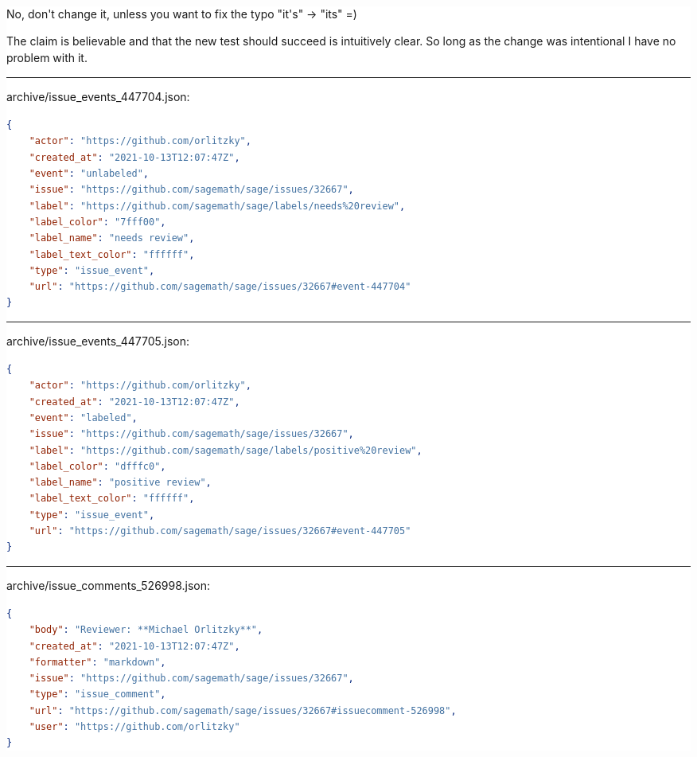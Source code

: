 No, don't change it, unless you want to fix the typo "it's" -> "its" =)

The claim is believable and that the new test should succeed is intuitively clear. So long as the change was intentional I have no problem with it.



---

archive/issue_events_447704.json:
```json
{
    "actor": "https://github.com/orlitzky",
    "created_at": "2021-10-13T12:07:47Z",
    "event": "unlabeled",
    "issue": "https://github.com/sagemath/sage/issues/32667",
    "label": "https://github.com/sagemath/sage/labels/needs%20review",
    "label_color": "7fff00",
    "label_name": "needs review",
    "label_text_color": "ffffff",
    "type": "issue_event",
    "url": "https://github.com/sagemath/sage/issues/32667#event-447704"
}
```



---

archive/issue_events_447705.json:
```json
{
    "actor": "https://github.com/orlitzky",
    "created_at": "2021-10-13T12:07:47Z",
    "event": "labeled",
    "issue": "https://github.com/sagemath/sage/issues/32667",
    "label": "https://github.com/sagemath/sage/labels/positive%20review",
    "label_color": "dfffc0",
    "label_name": "positive review",
    "label_text_color": "ffffff",
    "type": "issue_event",
    "url": "https://github.com/sagemath/sage/issues/32667#event-447705"
}
```



---

archive/issue_comments_526998.json:
```json
{
    "body": "Reviewer: **Michael Orlitzky**",
    "created_at": "2021-10-13T12:07:47Z",
    "formatter": "markdown",
    "issue": "https://github.com/sagemath/sage/issues/32667",
    "type": "issue_comment",
    "url": "https://github.com/sagemath/sage/issues/32667#issuecomment-526998",
    "user": "https://github.com/orlitzky"
}
```
